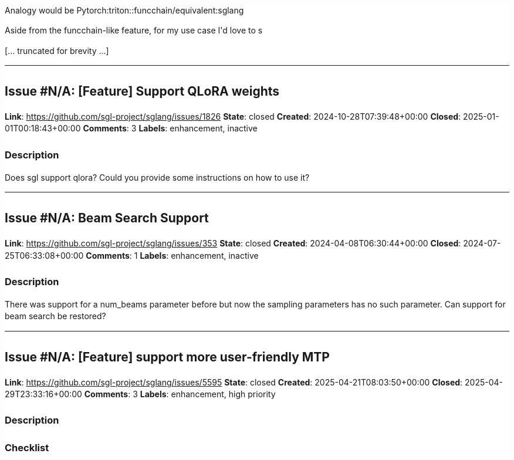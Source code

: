Analogy would be Pytorch:triton::funcchain/equivalent:sglang

Aside from the funcchain-like feature, for my use case I'd love to s

[... truncated for brevity ...]

---

## Issue #N/A: [Feature] Support QLoRA weights

**Link**: https://github.com/sgl-project/sglang/issues/1826
**State**: closed
**Created**: 2024-10-28T07:39:48+00:00
**Closed**: 2025-01-01T00:18:43+00:00
**Comments**: 3
**Labels**: enhancement, inactive

### Description

Does sgl support qlora? Could you provide some instructions on how to use it?

---

## Issue #N/A: Beam Search Support 

**Link**: https://github.com/sgl-project/sglang/issues/353
**State**: closed
**Created**: 2024-04-08T06:30:44+00:00
**Closed**: 2024-07-25T06:33:08+00:00
**Comments**: 1
**Labels**: enhancement, inactive

### Description

There was support for a num_beams parameter before but now the sampling parameters has no such parameter. Can support for beam search be restored?

---

## Issue #N/A: [Feature] support more user-friendly MTP

**Link**: https://github.com/sgl-project/sglang/issues/5595
**State**: closed
**Created**: 2025-04-21T08:03:50+00:00
**Closed**: 2025-04-29T23:33:16+00:00
**Comments**: 3
**Labels**: enhancement, high priority

### Description

### Checklist
